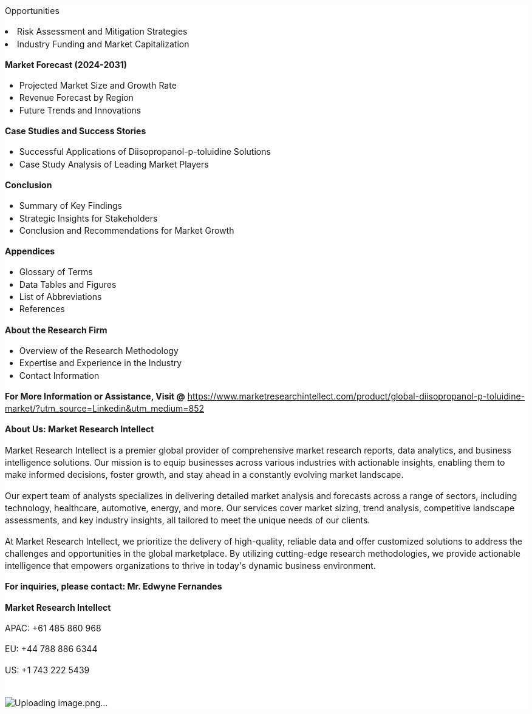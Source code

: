 Opportunities</li><li>Risk Assessment and Mitigation Strategies</li><li>Industry Funding and Market Capitalization</li></ul><p><strong>Market Forecast (2024-2031)</strong></p><ul><li>Projected Market Size and Growth Rate</li><li>Revenue Forecast by Region</li><li>Future Trends and Innovations</li></ul><p><strong>Case Studies and Success Stories</strong></p><ul><li>Successful Applications of Diisopropanol-p-toluidine Solutions</li><li>Case Study Analysis of Leading Market Players</li></ul><p><strong>Conclusion</strong></p><ul><li>Summary of Key Findings</li><li>Strategic Insights for Stakeholders</li><li>Conclusion and Recommendations for Market Growth</li></ul><p><strong>Appendices</strong></p><ul><li>Glossary of Terms</li><li>Data Tables and Figures</li><li>List of Abbreviations</li><li>References</li></ul><p><strong>About the Research Firm</strong></p><ul><li>Overview of the Research Methodology</li><li>Expertise and Experience in the Industry</li><li>Contact Information</li></ul></div><div class="article-main__content" data-test-id="publishing-text-block"><p><span class="font-[700]"><strong>For More Information or Assistance, Visit @</strong>&nbsp;<a href="https://www.marketresearchintellect.com/product/global-diisopropanol-p-toluidine-market/?utm_source=Linkedin&utm_medium=852">https://www.marketresearchintellect.com/product/global-diisopropanol-p-toluidine-market/?utm_source=Linkedin&utm_medium=852</a></span></p><p><strong>About Us: Market Research Intellect</strong></p><p>Market Research Intellect is a premier global provider of comprehensive market research reports, data analytics, and business intelligence solutions. Our mission is to equip businesses across various industries with actionable insights, enabling them to make informed decisions, foster growth, and stay ahead in a constantly evolving market landscape.</p><p>Our expert team of analysts specializes in delivering detailed market analysis and forecasts across a range of sectors, including technology, healthcare, automotive, energy, and more. Our services cover market sizing, trend analysis, competitive landscape assessments, and key industry insights, all tailored to meet the unique needs of our clients.</p><p>At Market Research Intellect, we prioritize the delivery of high-quality, reliable data and offer customized solutions to address the challenges and opportunities in the global marketplace. By utilizing cutting-edge research methodologies, we provide actionable intelligence that empowers organizations to thrive in today's dynamic business environment.</p><p><strong>For inquiries, please contact: Mr. Edwyne Fernandes</strong></p><p><strong>Market Research Intellect</strong></p><p>APAC: +61 485 860 968</p><p>EU: +44 788 886 6344</p><p>US: +1 743 222 5439</p></div><div class="article-main__content" data-test-id="publishing-text-block">&nbsp;</div>
![Uploading image.png…]()
